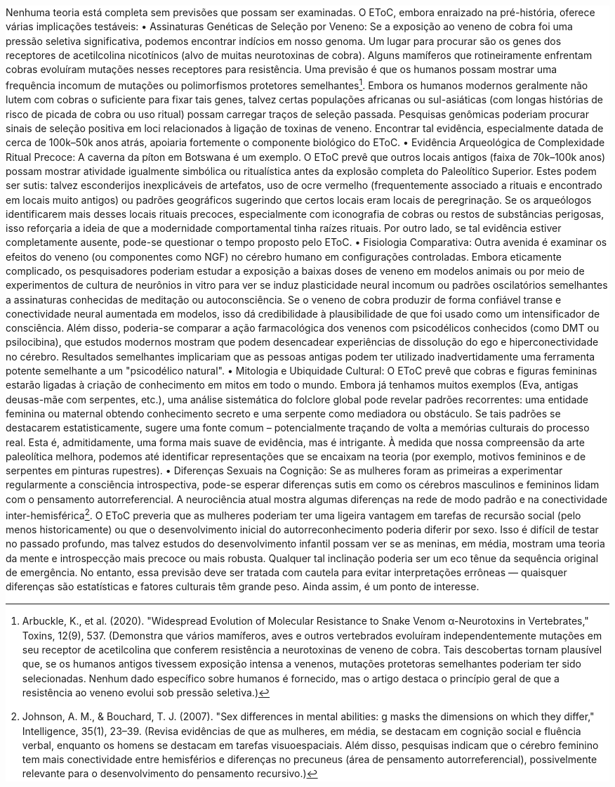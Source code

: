 Nenhuma teoria está completa sem previsões que possam ser examinadas. O EToC, embora enraizado na pré-história, oferece várias implicações testáveis:
   •	Assinaturas Genéticas de Seleção por Veneno: Se a exposição ao veneno de cobra foi uma pressão seletiva significativa, podemos encontrar indícios em nosso genoma. Um lugar para procurar são os genes dos receptores de acetilcolina nicotínicos (alvo de muitas neurotoxinas de cobra). Alguns mamíferos que rotineiramente enfrentam cobras evoluíram mutações nesses receptores para resistência. Uma previsão é que os humanos possam mostrar uma frequência incomum de mutações ou polimorfismos protetores semelhantes[^11]. Embora os humanos modernos geralmente não lutem com cobras o suficiente para fixar tais genes, talvez certas populações africanas ou sul-asiáticas (com longas histórias de risco de picada de cobra ou uso ritual) possam carregar traços de seleção passada. Pesquisas genômicas poderiam procurar sinais de seleção positiva em loci relacionados à ligação de toxinas de veneno. Encontrar tal evidência, especialmente datada de cerca de 100k–50k anos atrás, apoiaria fortemente o componente biológico do EToC.
   •	Evidência Arqueológica de Complexidade Ritual Precoce: A caverna da píton em Botswana é um exemplo. O EToC prevê que outros locais antigos (faixa de 70k–100k anos) possam mostrar atividade igualmente simbólica ou ritualística antes da explosão completa do Paleolítico Superior. Estes podem ser sutis: talvez esconderijos inexplicáveis de artefatos, uso de ocre vermelho (frequentemente associado a rituais e encontrado em locais muito antigos) ou padrões geográficos sugerindo que certos locais eram locais de peregrinação. Se os arqueólogos identificarem mais desses locais rituais precoces, especialmente com iconografia de cobras ou restos de substâncias perigosas, isso reforçaria a ideia de que a modernidade comportamental tinha raízes rituais. Por outro lado, se tal evidência estiver completamente ausente, pode-se questionar o tempo proposto pelo EToC.
   •	Fisiologia Comparativa: Outra avenida é examinar os efeitos do veneno (ou componentes como NGF) no cérebro humano em configurações controladas. Embora eticamente complicado, os pesquisadores poderiam estudar a exposição a baixas doses de veneno em modelos animais ou por meio de experimentos de cultura de neurônios in vitro para ver se induz plasticidade neural incomum ou padrões oscilatórios semelhantes a assinaturas conhecidas de meditação ou autoconsciência. Se o veneno de cobra produzir de forma confiável transe e conectividade neural aumentada em modelos, isso dá credibilidade à plausibilidade de que foi usado como um intensificador de consciência. Além disso, poderia-se comparar a ação farmacológica dos venenos com psicodélicos conhecidos (como DMT ou psilocibina), que estudos modernos mostram que podem desencadear experiências de dissolução do ego e hiperconectividade no cérebro. Resultados semelhantes implicariam que as pessoas antigas podem ter utilizado inadvertidamente uma ferramenta potente semelhante a um "psicodélico natural".
   •	Mitologia e Ubiquidade Cultural: O EToC prevê que cobras e figuras femininas estarão ligadas à criação de conhecimento em mitos em todo o mundo. Embora já tenhamos muitos exemplos (Eva, antigas deusas-mãe com serpentes, etc.), uma análise sistemática do folclore global pode revelar padrões recorrentes: uma entidade feminina ou maternal obtendo conhecimento secreto e uma serpente como mediadora ou obstáculo. Se tais padrões se destacarem estatisticamente, sugere uma fonte comum – potencialmente traçando de volta a memórias culturais do processo real. Esta é, admitidamente, uma forma mais suave de evidência, mas é intrigante. À medida que nossa compreensão da arte paleolítica melhora, podemos até identificar representações que se encaixam na teoria (por exemplo, motivos femininos e de serpentes em pinturas rupestres).
   •	Diferenças Sexuais na Cognição: Se as mulheres foram as primeiras a experimentar regularmente a consciência introspectiva, pode-se esperar diferenças sutis em como os cérebros masculinos e femininos lidam com o pensamento autorreferencial. A neurociência atual mostra algumas diferenças na rede de modo padrão e na conectividade inter-hemisférica[^5]. O EToC preveria que as mulheres poderiam ter uma ligeira vantagem em tarefas de recursão social (pelo menos historicamente) ou que o desenvolvimento inicial do autorreconhecimento poderia diferir por sexo. Isso é difícil de testar no passado profundo, mas talvez estudos do desenvolvimento infantil possam ver se as meninas, em média, mostram uma teoria da mente e introspecção mais precoce ou mais robusta. Qualquer tal inclinação poderia ser um eco tênue da sequência original de emergência. No entanto, essa previsão deve ser tratada com cautela para evitar interpretações errôneas — quaisquer diferenças são estatísticas e fatores culturais têm grande peso. Ainda assim, é um ponto de interesse.

[^1]: Wallace, A. R. (1870). "The Limits of Natural Selection as Applied to Man," in Contributions to the Theory of Natural Selection. Wallace argumentou que a seleção natural não poderia, sozinha, explicar as capacidades excessivas do cérebro humano, sugerindo que um "universo invisível de Espírito" interveio no desenvolvimento da mente humana.
[^2]: Darwin, C. (1869). Carta para A. R. Wallace, datada de abril de 1869. Darwin, angustiado pela mudança de Wallace em relação às causas materiais, escreveu "Espero que você não tenha assassinado completamente seu próprio filho e o meu," referindo-se à teoria da seleção natural que cofundaram. Este comentário ilustra o medo de Darwin de que invocar um poder superior para a consciência humana minasse sua teoria.
[^3]: Ibbotson, P., & Tomasello, M. (2017). "Evidence Rebuts Chomsky's Theory of Language Learning," Scientific American, 316(3), 70–77. (Resume a proposição de Chomsky de que uma única mutação genética que gerou a função recursiva "Merge" surgiu entre 50–100 mil anos atrás, desencadeando a verdadeira linguagem. O artigo apresenta evidências de que a linguagem provavelmente evoluiu por meio de muitos passos menores.)
[^4]: Deutsch, D. (2011). The Beginning of Infinity. London: Penguin Books. (Deutsch discute o surgimento dos humanos como explicadores universais, marcando uma descontinuidade fundamental com as mentes animais. Ele argumenta que a criatividade humana e a capacidade de gerar novas explicações são únicas e devem ter surgido de uma transição evolutiva qualitativa, não apenas de uma melhoria gradual da inteligência dos símios.)
[^5]: Johnson, A. M., & Bouchard, T. J. (2007). "Sex differences in mental abilities: g masks the dimensions on which they differ," Intelligence, 35(1), 23–39. (Revisa evidências de que as mulheres, em média, se destacam em cognição social e fluência verbal, enquanto os homens se destacam em tarefas visuoespaciais. Além disso, pesquisas indicam que o cérebro feminino tem mais conectividade entre hemisférios e diferenças no precuneus (área de pensamento autorreferencial), possivelmente relevante para o desenvolvimento do pensamento recursivo.)
[^6]: Cutler, A. (2022). "Snake Cult of Consciousness," Vectors of Mind (blog). (Explora a ideia de que o veneno de cobra poderia induzir alucinações e aumentar a plasticidade neural no contexto de rituais. Observa que certos venenos são "repletos de fator de crescimento nervoso," uma proteína essencial para o desenvolvimento neural. O post argumenta que um ritual incorporando veneno de cobra superaria outros rituais em catalisar a autoconsciência devido a esses efeitos bioquímicos.)
[^7]: Coulson, S. et al. (2006). Comunicado de Imprensa do Conselho de Pesquisa da Noruega: "World's Oldest Ritual Discovered — Worshipped the Python 70,000 Years Ago." (Relata a descoberta de uma rocha esculpida em forma de píton e artefatos associados nas Colinas Tsodilo, Botswana. O local mostrou evidências de prática ritual: ferramentas trazidas de longe, pontas de lança deliberadamente queimadas e descartadas, sugerindo adoração organizada a serpentes já há 70 mil anos.)
[^8]: Atkinson, E. G., et al. (2018). "No Evidence for Recent Selection at FOXP2 among Diverse Human Populations," Cell, 174(6), 1424-1432.e15. (Estudo genético que descobriu que o gene FOXP2, antes pensado ter varrido para fixação em humanos modernos ~200 mil anos atrás, não mostra sinal de uma varredura seletiva recente. As duas mudanças de aminoácidos no FOXP2 provavelmente estavam presentes no ancestral comum dos humanos modernos e Neandertais, indicando que o gene sozinho não conferiu uma vantagem dramática imediata.)
[^9]: Reilly, S. K., et al. (2015). "Evolutionary changes in promoter and enhancer activity during human corticogenesis," Science, 347(6226), 1155–1159. (Encontrou milhares de sequências de DNA regulatórias específicas dos humanos com atividade aumentada no córtex cerebral em desenvolvimento. Essas mudanças estão associadas a processos como aumento da produção e conectividade de neurônios no cérebro humano. Isso apoia a ideia de que muitas pequenas mudanças genômicas ajustaram nosso cérebro para capacidades superiores, preparando o caminho para uma faísca cultural explorar essas capacidades.)
[^10]: Corballis, M. C. (2007). "The Uniqueness of Human Recursive Thinking," American Scientist, 95(3), 240–248. (Argumenta que a recursão — a capacidade de embutir pensamentos dentro de pensamentos — é a característica chave que distingue a cognição humana. Corballis observa que, enquanto alguns animais mostram rudimentos de pensamento sequencial, apenas os humanos usam rotineiramente o embutimento recursivo (na linguagem, planejamento, autoconceito). Isso alinha-se com o foco do EToC na recursão como o ponto central da consciência.)
[^11]: Arbuckle, K., et al. (2020). "Widespread Evolution of Molecular Resistance to Snake Venom α-Neurotoxins in Vertebrates," Toxins, 12(9), 537. (Demonstra que vários mamíferos, aves e outros vertebrados evoluíram independentemente mutações em seu receptor de acetilcolina que conferem resistência a neurotoxinas de veneno de cobra. Tais descobertas tornam plausível que, se os humanos antigos tivessem exposição intensa a venenos, mutações protetoras semelhantes poderiam ter sido selecionadas. Nenhum dado específico sobre humanos é fornecido, mas o artigo destaca o princípio geral de que a resistência ao veneno evolui sob pressão seletiva.)